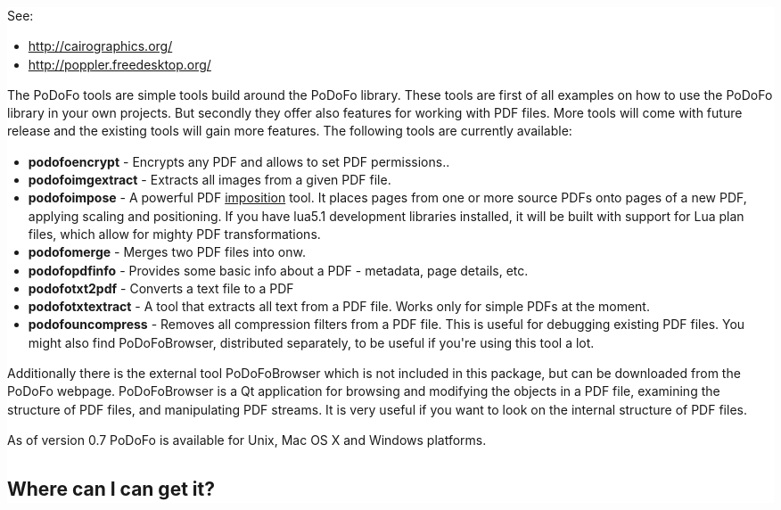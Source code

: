 <p>See:</p>

<ul>
<li><a href="http://cairographics.org/">http://cairographics.org/</a></li>
<li><a href="http://poppler.freedesktop.org/">http://poppler.freedesktop.org/</a></li>
</ul>

<p>The PoDoFo tools are simple tools build around the PoDoFo library. These tools
are first of all examples on how to use the PoDoFo library in your own
projects. But secondly they offer also features for working with PDF files.
More tools will come with future release and the existing tools will gain more
features. The following tools are currently available:</p>

<ul>
  <li><b>podofoencrypt</b> -
    Encrypts any PDF and allows to set PDF permissions..</li>

  <li><b>podofoimgextract</b> -
    Extracts all images from a given PDF file.</li>

  <li><b>podofoimpose</b> -
    A powerful
    PDF <a href="http://en.wikipedia.org/wiki/Imposition">imposition</a>
    tool. It places pages from one or more source PDFs onto pages of a new PDF,
    applying scaling and positioning. If you have lua5.1 development
    libraries installed, it will be built with support for Lua plan files,
    which allow for mighty PDF transformations.</li>

  <li><b>podofomerge</b> -
    Merges two PDF files into onw.</li>

  <li><b>podofopdfinfo</b> -
  Provides some basic info about a PDF - metadata, page details, etc.</li>

  <li><b>podofotxt2pdf</b> -
  Converts a text file to a PDF</li>

  <li><b>podofotxtextract</b> -
  A tool that extracts all text from a PDF file. Works only for simple PDFs
  at the moment.</li>

  <li><b>podofouncompress</b> -
  Removes all compression filters from a PDF file. This is useful for debugging
  existing PDF files. You might also find PoDoFoBrowser, distributed separately,
  to be useful if you're using this tool a lot.</li>
</ul>

<p>Additionally there is the external tool PoDoFoBrowser which is not included in
this package, but can be downloaded from the PoDoFo webpage. PoDoFoBrowser is a
Qt application for browsing and modifying the objects in a PDF file, examining
the structure of PDF files, and manipulating PDF streams. It is very useful if
you want to look on the internal structure of PDF files.</p>

<p>As of version 0.7 PoDoFo is available for Unix, Mac
OS X and Windows platforms.</p>

<h2><a name="where_can_i_get_it" />Where can I can get it?</h2>
